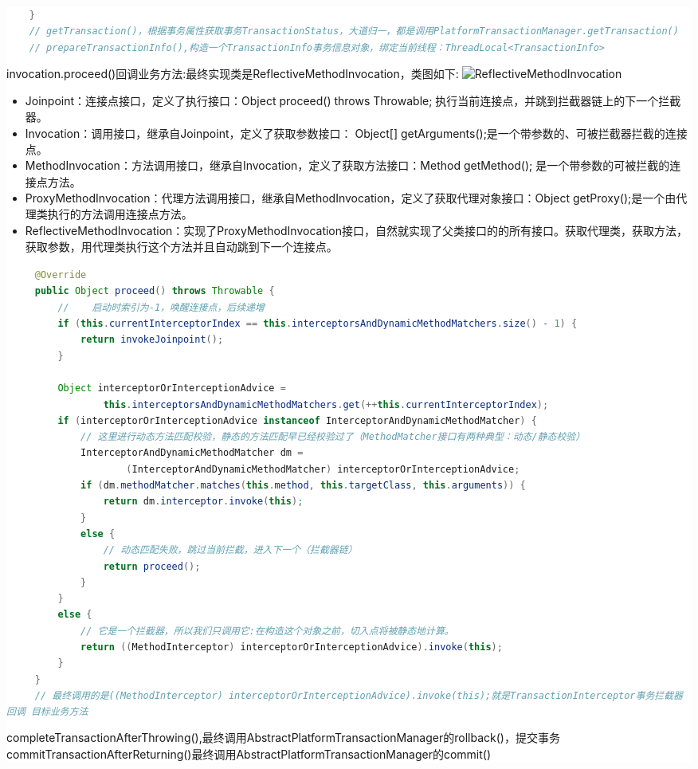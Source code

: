 ```java
    }
    // getTransaction()，根据事务属性获取事务TransactionStatus，大道归一，都是调用PlatformTransactionManager.getTransaction()
    // prepareTransactionInfo(),构造一个TransactionInfo事务信息对象，绑定当前线程：ThreadLocal<TransactionInfo>
```

invocation.proceed()回调业务方法:最终实现类是ReflectiveMethodInvocation，类图如下:
![ReflectiveMethodInvocation](ReflectiveMethodInvocation.png)
- Joinpoint：连接点接口，定义了执行接口：Object proceed() throws Throwable; 执行当前连接点，并跳到拦截器链上的下一个拦截器。
- Invocation：调用接口，继承自Joinpoint，定义了获取参数接口： Object[] getArguments();是一个带参数的、可被拦截器拦截的连接点。
- MethodInvocation：方法调用接口，继承自Invocation，定义了获取方法接口：Method getMethod(); 是一个带参数的可被拦截的连接点方法。
- ProxyMethodInvocation：代理方法调用接口，继承自MethodInvocation，定义了获取代理对象接口：Object getProxy();是一个由代理类执行的方法调用连接点方法。
- ReflectiveMethodInvocation：实现了ProxyMethodInvocation接口，自然就实现了父类接口的的所有接口。获取代理类，获取方法，获取参数，用代理类执行这个方法并且自动跳到下一个连接点。

```java
     @Override
     public Object proceed() throws Throwable {
         //    启动时索引为-1，唤醒连接点，后续递增
         if (this.currentInterceptorIndex == this.interceptorsAndDynamicMethodMatchers.size() - 1) {
             return invokeJoinpoint();
         }
 
         Object interceptorOrInterceptionAdvice =
                 this.interceptorsAndDynamicMethodMatchers.get(++this.currentInterceptorIndex);
         if (interceptorOrInterceptionAdvice instanceof InterceptorAndDynamicMethodMatcher) {
             // 这里进行动态方法匹配校验，静态的方法匹配早已经校验过了（MethodMatcher接口有两种典型：动态/静态校验）
             InterceptorAndDynamicMethodMatcher dm =
                     (InterceptorAndDynamicMethodMatcher) interceptorOrInterceptionAdvice;
             if (dm.methodMatcher.matches(this.method, this.targetClass, this.arguments)) {
                 return dm.interceptor.invoke(this);
             }
             else {
                 // 动态匹配失败，跳过当前拦截，进入下一个（拦截器链）
                 return proceed();
             }
         }
         else {
             // 它是一个拦截器，所以我们只调用它:在构造这个对象之前，切入点将被静态地计算。
             return ((MethodInterceptor) interceptorOrInterceptionAdvice).invoke(this);
         }
     }
     // 最终调用的是((MethodInterceptor) interceptorOrInterceptionAdvice).invoke(this);就是TransactionInterceptor事务拦截器回调 目标业务方法

```

completeTransactionAfterThrowing(),最终调用AbstractPlatformTransactionManager的rollback()，提交事务commitTransactionAfterReturning()最终调用AbstractPlatformTransactionManager的commit()
